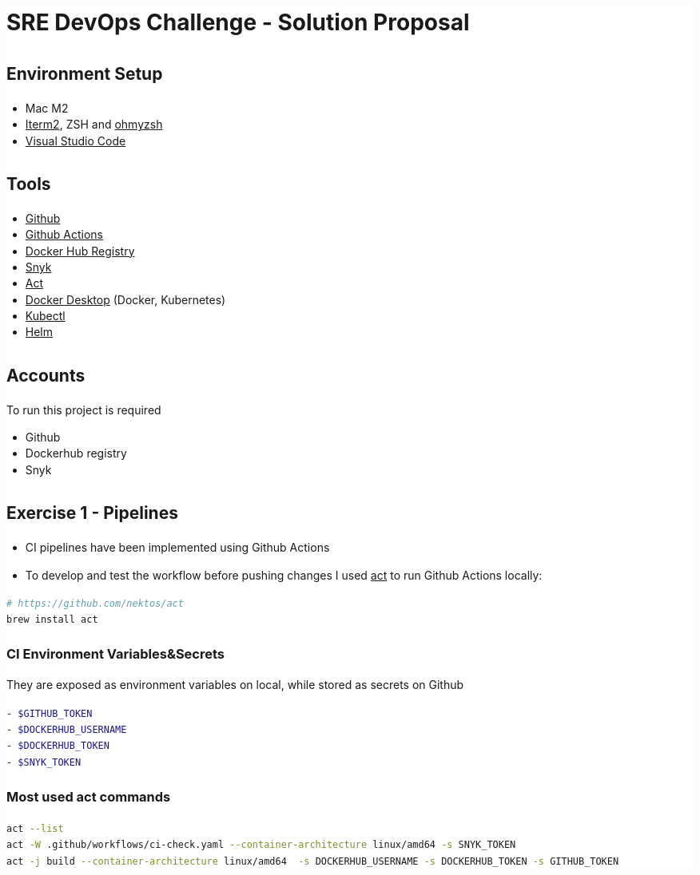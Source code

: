 # SRE DevOps Challenge - Solution Proposal

## Environment Setup
- Mac M2
- [Iterm2](https://iterm2.com/), ZSH and [ohmyzsh](https://ohmyz.sh/)
- [Visual Studio Code](https://code.visualstudio.com/)


## Tools
- [Github](https://github.com/)
- [Github Actions](https://github.com/features/actions)
- [Docker Hub Registry](https://hub.docker.com/)
- [Snyk](https://snyk.io/)
- [Act](https://github.com/nektos/act)
- [Docker Desktop](https://www.docker.com/products/docker-desktop/) (Docker, Kubernetes)
- [Kubectl](https://kubernetes.io/es/docs/reference/kubectl/)
- [Helm](https://helm.sh/)

## Accounts
To run this project is required
- Github
- Dockerhub registry
- Snyk

## Exercise 1 - Pipelines
- CI pipelines have been implemented using Github Actions

- To develop and test the workflow before pushing changes I used [act](https://github.com/nektos/act) to run Github Actions locally: 
```bash
# https://github.com/nektos/act
brew install act
```

### CI Environment Variables&Secrets
They are exposed as environment variables on local, while stored as secrets on Github
```bash
- $GITHUB_TOKEN
- $DOCKERHUB_USERNAME
- $DOCKERHUB_TOKEN
- $SNYK_TOKEN
```

### Most used act commands
```bash
act --list
act -W .github/workflows/ci-check.yaml --container-architecture linux/amd64 -s SNYK_TOKEN
act -j build --container-architecture linux/amd64  -s DOCKERHUB_USERNAME -s DOCKERHUB_TOKEN -s GITHUB_TOKEN
```
